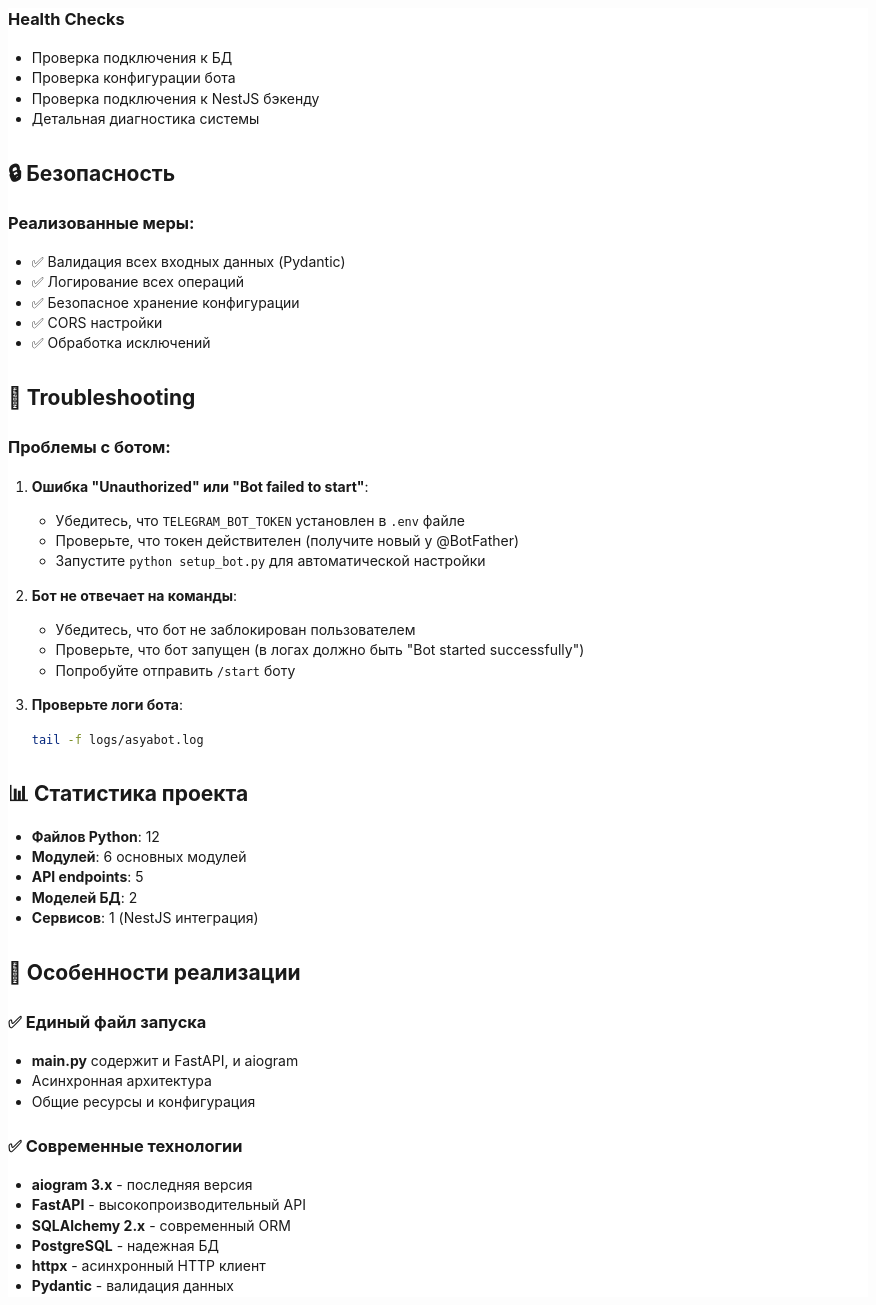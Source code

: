 ### Health Checks
- Проверка подключения к БД
- Проверка конфигурации бота
- Проверка подключения к NestJS бэкенду
- Детальная диагностика системы

## 🔒 Безопасность

### Реализованные меры:
- ✅ Валидация всех входных данных (Pydantic)
- ✅ Логирование всех операций
- ✅ Безопасное хранение конфигурации
- ✅ CORS настройки
- ✅ Обработка исключений

## 🐛 Troubleshooting

### Проблемы с ботом:

1. **Ошибка "Unauthorized" или "Bot failed to start"**:
   - Убедитесь, что `TELEGRAM_BOT_TOKEN` установлен в `.env` файле
   - Проверьте, что токен действителен (получите новый у @BotFather)
   - Запустите `python setup_bot.py` для автоматической настройки

2. **Бот не отвечает на команды**:
   - Убедитесь, что бот не заблокирован пользователем
   - Проверьте, что бот запущен (в логах должно быть "Bot started successfully")
   - Попробуйте отправить `/start` боту

3. **Проверьте логи бота**:
   ```bash
   tail -f logs/asyabot.log
   ```

## 📊 Статистика проекта

- **Файлов Python**: 12
- **Модулей**: 6 основных модулей
- **API endpoints**: 5
- **Моделей БД**: 2
- **Сервисов**: 1 (NestJS интеграция)

## 🎉 Особенности реализации

### ✅ Единый файл запуска
- **main.py** содержит и FastAPI, и aiogram
- Асинхронная архитектура
- Общие ресурсы и конфигурация

### ✅ Современные технологии
- **aiogram 3.x** - последняя версия
- **FastAPI** - высокопроизводительный API
- **SQLAlchemy 2.x** - современный ORM
- **PostgreSQL** - надежная БД
- **httpx** - асинхронный HTTP клиент
- **Pydantic** - валидация данных
